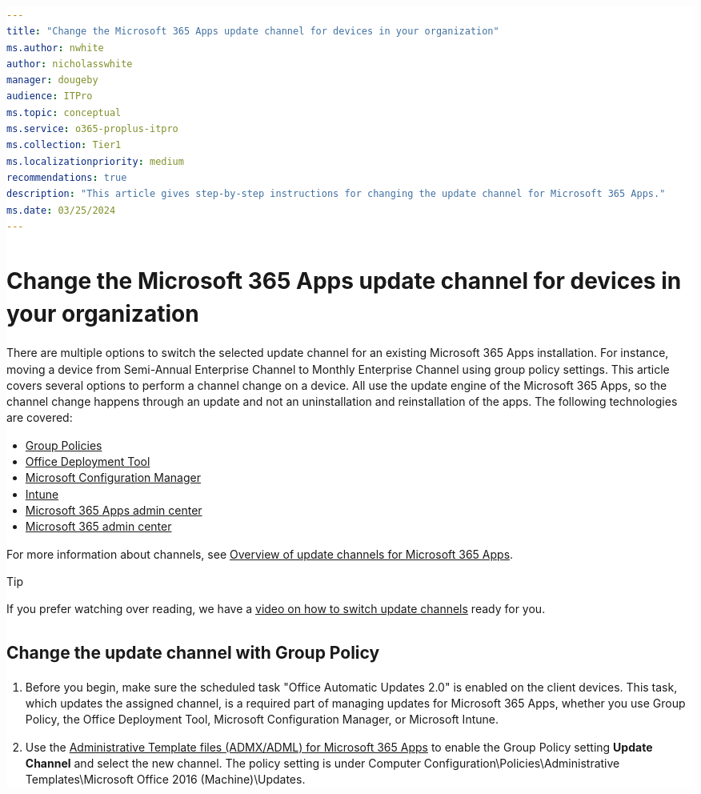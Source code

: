 ```yaml
---
title: "Change the Microsoft 365 Apps update channel for devices in your organization"
ms.author: nwhite
author: nicholasswhite
manager: dougeby
audience: ITPro
ms.topic: conceptual
ms.service: o365-proplus-itpro
ms.collection: Tier1
ms.localizationpriority: medium
recommendations: true
description: "This article gives step-by-step instructions for changing the update channel for Microsoft 365 Apps."
ms.date: 03/25/2024
---
```


# Change the Microsoft 365 Apps update channel for devices in your organization

There are multiple options to switch the selected update channel for an existing Microsoft 365 Apps installation. For instance, moving a device from Semi-Annual Enterprise Channel to Monthly Enterprise Channel using group policy settings. This article covers several options to perform a channel change on a device. All use the update engine of the Microsoft 365 Apps, so the channel change happens through an update and not an uninstallation and reinstallation of the apps. The following technologies are covered:

- [Group Policies](#change-the-update-channel-with-group-policy)
- [Office Deployment Tool](#change-the-update-channel-with-the-office-deployment-tool-odt)
- [Microsoft Configuration Manager](#change-the-update-channel-with-configuration-manager)
- [Intune](#change-the-update-channel-with-microsoft-intune-administrative-templates)
- [Microsoft 365 Apps admin center](#change-the-update-channel-using-the-microsoft-365-apps-admin-center)
- [Microsoft 365 admin center](#change-the-update-channel-using-the-microsoft-365-admin-center)

For more information about channels, see [Overview of update channels for Microsoft 365 Apps](overview-update-channels.md).

> [!TIP]
> If you prefer watching over reading, we have a [video on how to switch update channels](https://youtu.be/rIpoloAZnSg) ready for you.

## Change the update channel with Group Policy

1. Before you begin, make sure the scheduled task "Office Automatic Updates 2.0" is enabled on the client devices. This task, which updates the assigned channel, is a required part of managing updates for Microsoft 365 Apps, whether you use Group Policy, the Office Deployment Tool, Microsoft Configuration Manager, or Microsoft Intune.

2. Use the [Administrative Template files (ADMX/ADML) for Microsoft 365 Apps](https://www.microsoft.com/download/details.aspx?id=49030) to enable the Group Policy setting **Update Channel** and select the new channel. The policy setting is under Computer Configuration\Policies\Administrative Templates\\Microsoft Office 2016 (Machine)\\Updates.
